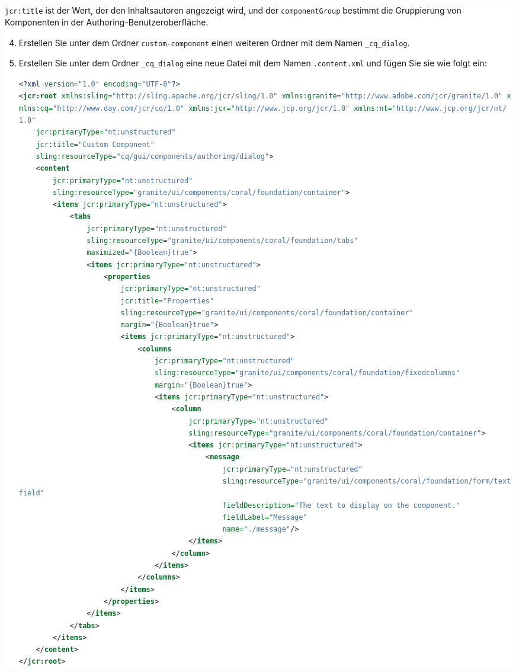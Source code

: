    `jcr:title` ist der Wert, der den Inhaltsautoren angezeigt wird, und der  `componentGroup` bestimmt die Gruppierung von Komponenten in der Authoring-Benutzeroberfläche.

4. Erstellen Sie unter dem Ordner `custom-component` einen weiteren Ordner mit dem Namen `_cq_dialog`.
5. Erstellen Sie unter dem Ordner `_cq_dialog` eine neue Datei mit dem Namen `.content.xml` und fügen Sie sie wie folgt ein:

   ```xml
   <?xml version="1.0" encoding="UTF-8"?>
   <jcr:root xmlns:sling="http://sling.apache.org/jcr/sling/1.0" xmlns:granite="http://www.adobe.com/jcr/granite/1.0" xmlns:cq="http://www.day.com/jcr/cq/1.0" xmlns:jcr="http://www.jcp.org/jcr/1.0" xmlns:nt="http://www.jcp.org/jcr/nt/1.0"
       jcr:primaryType="nt:unstructured"
       jcr:title="Custom Component"
       sling:resourceType="cq/gui/components/authoring/dialog">
       <content
           jcr:primaryType="nt:unstructured"
           sling:resourceType="granite/ui/components/coral/foundation/container">
           <items jcr:primaryType="nt:unstructured">
               <tabs
                   jcr:primaryType="nt:unstructured"
                   sling:resourceType="granite/ui/components/coral/foundation/tabs"
                   maximized="{Boolean}true">
                   <items jcr:primaryType="nt:unstructured">
                       <properties
                           jcr:primaryType="nt:unstructured"
                           jcr:title="Properties"
                           sling:resourceType="granite/ui/components/coral/foundation/container"
                           margin="{Boolean}true">
                           <items jcr:primaryType="nt:unstructured">
                               <columns
                                   jcr:primaryType="nt:unstructured"
                                   sling:resourceType="granite/ui/components/coral/foundation/fixedcolumns"
                                   margin="{Boolean}true">
                                   <items jcr:primaryType="nt:unstructured">
                                       <column
                                           jcr:primaryType="nt:unstructured"
                                           sling:resourceType="granite/ui/components/coral/foundation/container">
                                           <items jcr:primaryType="nt:unstructured">
                                               <message
                                                   jcr:primaryType="nt:unstructured"
                                                   sling:resourceType="granite/ui/components/coral/foundation/form/textfield"
                                                   fieldDescription="The text to display on the component."
                                                   fieldLabel="Message"
                                                   name="./message"/>
                                           </items>
                                       </column>
                                   </items>
                               </columns>
                           </items>
                       </properties>
                   </items>
               </tabs>
           </items>
       </content>
   </jcr:root>
   ```

